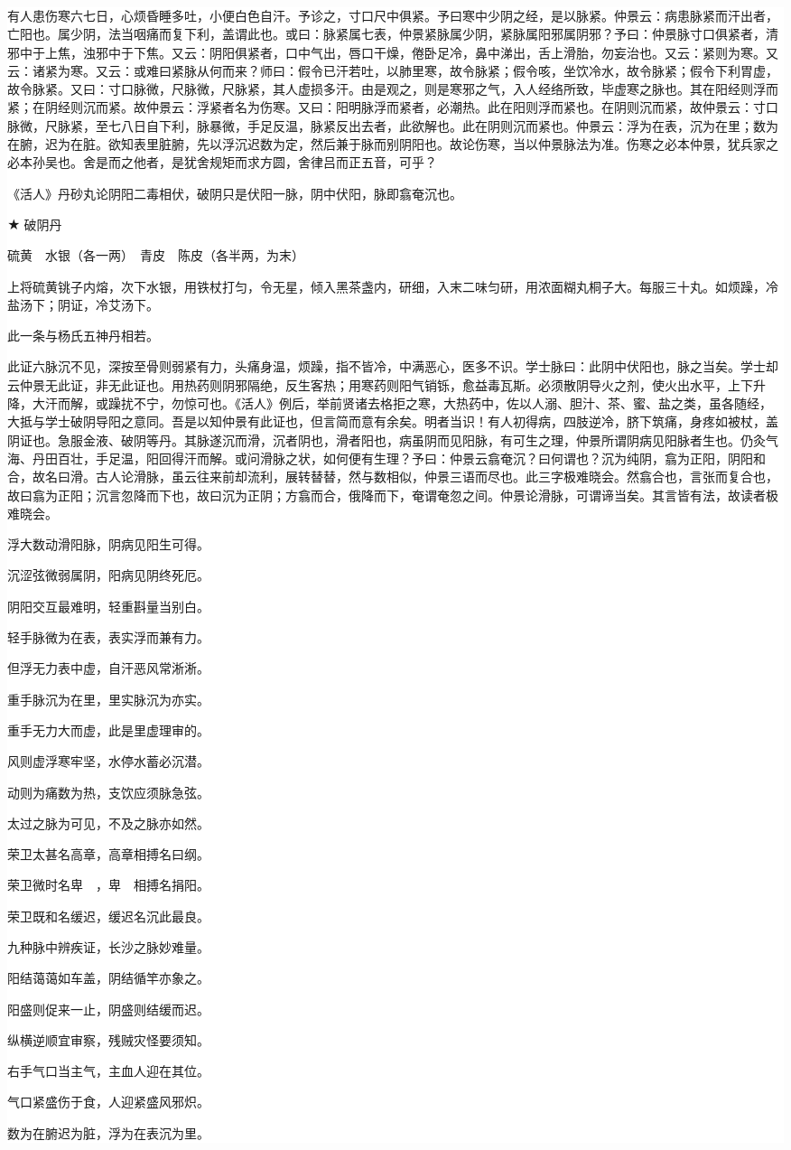 有人患伤寒六七日，心烦昏睡多吐，小便白色自汗。予诊之，寸口尺中俱紧。予曰寒中少阴之经，是以脉紧。仲景云：病患脉紧而汗出者，亡阳也。属少阴，法当咽痛而复下利，盖谓此也。或曰：脉紧属七表，仲景紧脉属少阴，紧脉属阳邪属阴邪？予曰：仲景脉寸口俱紧者，清邪中于上焦，浊邪中于下焦。又云：阴阳俱紧者，口中气出，唇口干燥，倦卧足冷，鼻中涕出，舌上滑胎，勿妄治也。又云：紧则为寒。又云：诸紧为寒。又云：或难曰紧脉从何而来？师曰：假令已汗若吐，以肺里寒，故令脉紧；假令咳，坐饮冷水，故令脉紧；假令下利胃虚，故令脉紧。又曰：寸口脉微，尺脉微，尺脉紧，其人虚损多汗。由是观之，则是寒邪之气，入人经络所致，毕虚寒之脉也。其在阳经则浮而紧；在阴经则沉而紧。故仲景云：浮紧者名为伤寒。又曰：阳明脉浮而紧者，必潮热。此在阳则浮而紧也。在阴则沉而紧，故仲景云：寸口脉微，尺脉紧，至七八日自下利，脉暴微，手足反温，脉紧反出去者，此欲解也。此在阴则沉而紧也。仲景云：浮为在表，沉为在里；数为在腑，迟为在脏。欲知表里脏腑，先以浮沉迟数为定，然后兼于脉而别阴阳也。故论伤寒，当以仲景脉法为准。伤寒之必本仲景，犹兵家之必本孙吴也。舍是而之他者，是犹舍规矩而求方圆，舍律吕而正五音，可乎？  

《活人》丹砂丸论阴阳二毒相伏，破阴只是伏阳一脉，阴中伏阳，脉即翕奄沉也。  

★ 破阴丹  

硫黄　水银（各一两）　青皮　陈皮（各半两，为末）  

上将硫黄铫子内熔，次下水银，用铁杖打匀，令无星，倾入黑茶盏内，研细，入末二味匀研，用浓面糊丸桐子大。每服三十丸。如烦躁，冷盐汤下；阴证，冷艾汤下。  

此一条与杨氏五神丹相若。  

此证六脉沉不见，深按至骨则弱紧有力，头痛身温，烦躁，指不皆冷，中满恶心，医多不识。学士脉曰：此阴中伏阳也，脉之当矣。学士却云仲景无此证，非无此证也。用热药则阴邪隔绝，反生客热；用寒药则阳气销铄，愈益毒瓦斯。必须散阴导火之剂，使火出水平，上下升降，大汗而解，或躁扰不宁，勿惊可也。《活人》例后，举前贤诸去格拒之寒，大热药中，佐以人溺、胆汁、茶、蜜、盐之类，虽各随经，大抵与学士破阴导阳之意同。吾是以知仲景有此证也，但言简而意有余矣。明者当识！有人初得病，四肢逆冷，脐下筑痛，身疼如被杖，盖阴证也。急服金液、破阴等丹。其脉遂沉而滑，沉者阴也，滑者阳也，病虽阴而见阳脉，有可生之理，仲景所谓阴病见阳脉者生也。仍灸气海、丹田百壮，手足温，阳回得汗而解。或问滑脉之状，如何便有生理？予曰：仲景云翕奄沉？曰何谓也？沉为纯阴，翕为正阳，阴阳和合，故名曰滑。古人论滑脉，虽云往来前却流利，展转替替，然与数相似，仲景三语而尽也。此三字极难晓会。然翕合也，言张而复合也，故曰翕为正阳；沉言忽降而下也，故曰沉为正阴；方翕而合，俄降而下，奄谓奄忽之间。仲景论滑脉，可谓谛当矣。其言皆有法，故读者极难晓会。  

浮大数动滑阳脉，阴病见阳生可得。  

沉涩弦微弱属阴，阳病见阴终死厄。  

阴阳交互最难明，轻重斟量当别白。  

轻手脉微为在表，表实浮而兼有力。  

但浮无力表中虚，自汗恶风常淅淅。  

重手脉沉为在里，里实脉沉为亦实。  

重手无力大而虚，此是里虚理审的。  

风则虚浮寒牢坚，水停水蓄必沉潜。  

动则为痛数为热，支饮应须脉急弦。  

太过之脉为可见，不及之脉亦如然。  

荣卫太甚名高章，高章相搏名曰纲。  

荣卫微时名卑　，卑　相搏名捐阳。  

荣卫既和名缓迟，缓迟名沉此最良。  

九种脉中辨疾证，长沙之脉妙难量。  

阳结蔼蔼如车盖，阴结循竿亦象之。  

阳盛则促来一止，阴盛则结缓而迟。  

纵横逆顺宜审察，残贼灾怪要须知。  

右手气口当主气，主血人迎在其位。  

气口紧盛伤于食，人迎紧盛风邪炽。  

数为在腑迟为脏，浮为在表沉为里。  
